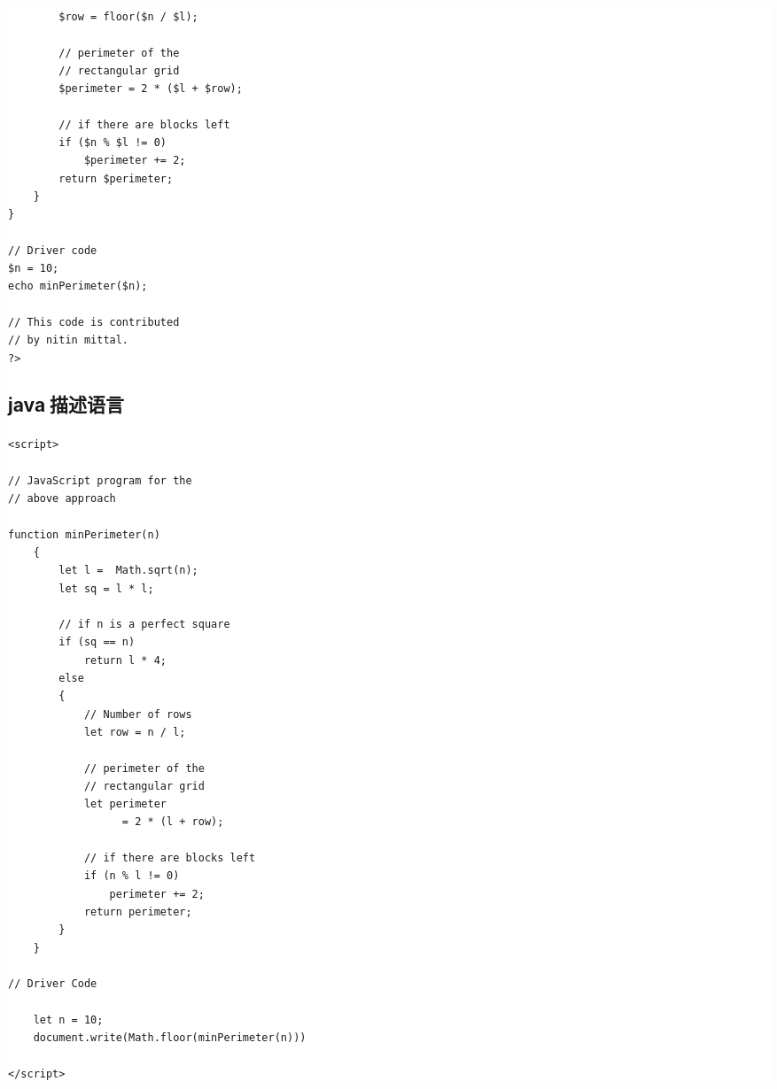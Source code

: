 ```
        $row = floor($n / $l);

        // perimeter of the
        // rectangular grid
        $perimeter = 2 * ($l + $row);

        // if there are blocks left
        if ($n % $l != 0)
            $perimeter += 2;
        return $perimeter;
    }
}

// Driver code
$n = 10;
echo minPerimeter($n);

// This code is contributed
// by nitin mittal.
?>
```

## java 描述语言

```
<script>

// JavaScript program for the
// above approach

function minPerimeter(n)
    {
        let l =  Math.sqrt(n);
        let sq = l * l;

        // if n is a perfect square
        if (sq == n)
            return l * 4;
        else
        {
            // Number of rows
            let row = n / l;

            // perimeter of the
            // rectangular grid
            let perimeter
                  = 2 * (l + row);

            // if there are blocks left
            if (n % l != 0)
                perimeter += 2;
            return perimeter;
        }
    }

// Driver Code

    let n = 10;
    document.write(Math.floor(minPerimeter(n)))

</script>
```
